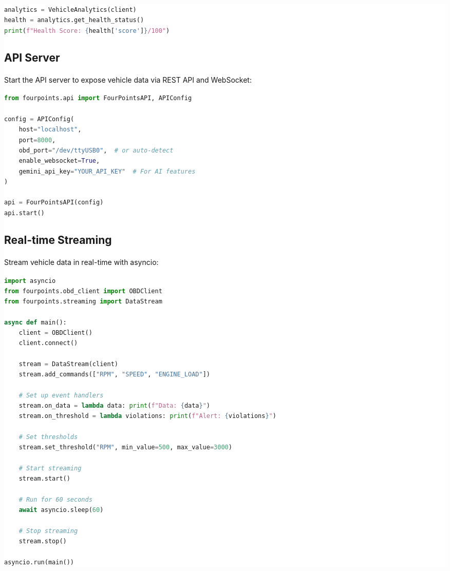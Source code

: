 ```python
analytics = VehicleAnalytics(client)
health = analytics.get_health_status()
print(f"Health Score: {health['score']}/100")
```

## API Server

Start the API server to expose vehicle data via REST API and WebSocket:

```python
from fourpoints.api import FourPointsAPI, APIConfig

config = APIConfig(
    host="localhost",
    port=8000,
    obd_port="/dev/ttyUSB0",  # or auto-detect
    enable_websocket=True,
    gemini_api_key="YOUR_API_KEY"  # For AI features
)

api = FourPointsAPI(config)
api.start()
```

## Real-time Streaming

Stream vehicle data in real-time with asyncio:

```python
import asyncio
from fourpoints.obd_client import OBDClient
from fourpoints.streaming import DataStream

async def main():
    client = OBDClient()
    client.connect()
    
    stream = DataStream(client)
    stream.add_commands(["RPM", "SPEED", "ENGINE_LOAD"])
    
    # Set up event handlers
    stream.on_data = lambda data: print(f"Data: {data}")
    stream.on_threshold = lambda violations: print(f"Alert: {violations}")
    
    # Set thresholds
    stream.set_threshold("RPM", min_value=500, max_value=3000)
    
    # Start streaming
    stream.start()
    
    # Run for 60 seconds
    await asyncio.sleep(60)
    
    # Stop streaming
    stream.stop()

asyncio.run(main())
```
